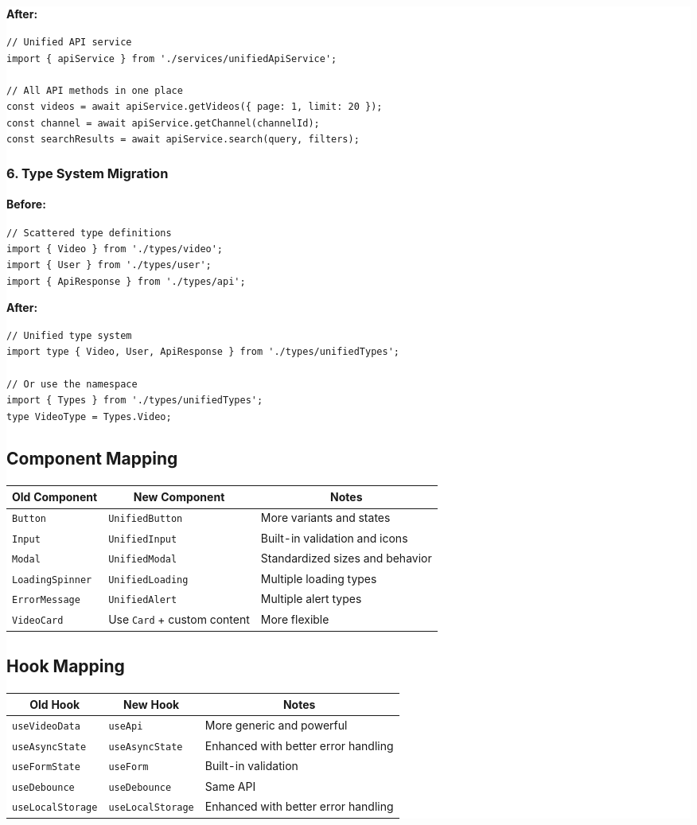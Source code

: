 **After:**
```tsx
// Unified API service
import { apiService } from './services/unifiedApiService';

// All API methods in one place
const videos = await apiService.getVideos({ page: 1, limit: 20 });
const channel = await apiService.getChannel(channelId);
const searchResults = await apiService.search(query, filters);
```

### 6. Type System Migration

**Before:**
```tsx
// Scattered type definitions
import { Video } from './types/video';
import { User } from './types/user';
import { ApiResponse } from './types/api';
```

**After:**
```tsx
// Unified type system
import type { Video, User, ApiResponse } from './types/unifiedTypes';

// Or use the namespace
import { Types } from './types/unifiedTypes';
type VideoType = Types.Video;
```

## Component Mapping

| Old Component | New Component | Notes |
|---------------|---------------|-------|
| `Button` | `UnifiedButton` | More variants and states |
| `Input` | `UnifiedInput` | Built-in validation and icons |
| `Modal` | `UnifiedModal` | Standardized sizes and behavior |
| `LoadingSpinner` | `UnifiedLoading` | Multiple loading types |
| `ErrorMessage` | `UnifiedAlert` | Multiple alert types |
| `VideoCard` | Use `Card` + custom content | More flexible |

## Hook Mapping

| Old Hook | New Hook | Notes |
|----------|----------|-------|
| `useVideoData` | `useApi` | More generic and powerful |
| `useAsyncState` | `useAsyncState` | Enhanced with better error handling |
| `useFormState` | `useForm` | Built-in validation |
| `useDebounce` | `useDebounce` | Same API |
| `useLocalStorage` | `useLocalStorage` | Enhanced with better error handling |
